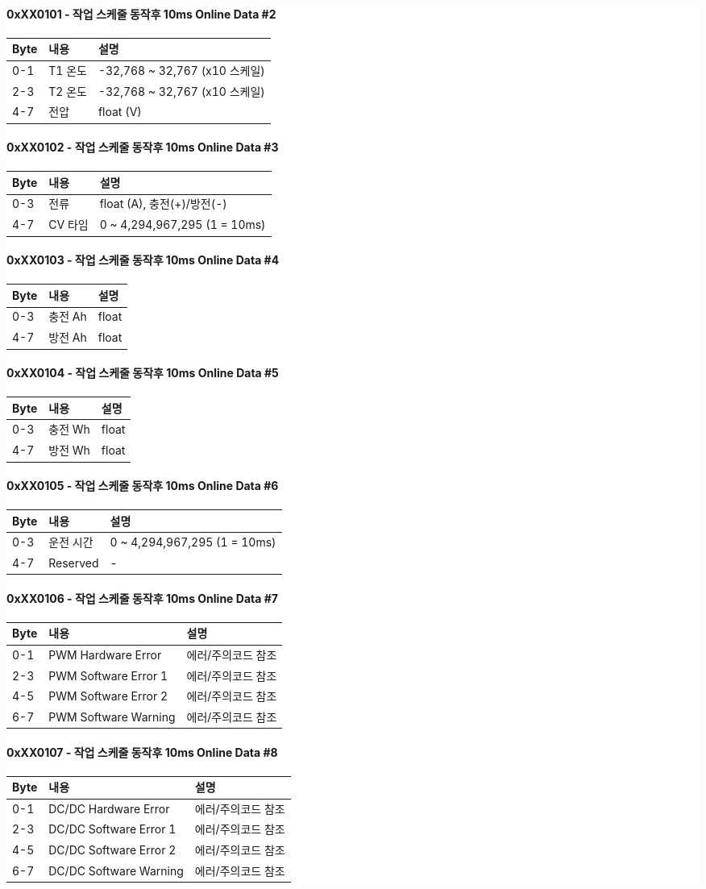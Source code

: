 #### 0xXX0101 - 작업 스케줄 동작후 10ms Online Data #2
| Byte | 내용    | 설명                         |
|:-----|:-------|:----------------------------|
| 0-1  | T1 온도 | -32,768 ~ 32,767 (x10 스케일) |
| 2-3  | T2 온도 | -32,768 ~ 32,767 (x10 스케일) |
| 4-7  | 전압    | float (V)                   |

#### 0xXX0102 - 작업 스케줄 동작후 10ms Online Data #3
| Byte | 내용    | 설명                          |
|:-----|:-------|:-----------------------------|
| 0-3  | 전류    | float (A), 충전(+)/방전(-)     |
| 4-7  | CV 타임 | 0 ~ 4,294,967,295 (1 = 10ms) |

#### 0xXX0103 - 작업 스케줄 동작후 10ms Online Data #4
| Byte | 내용    | 설명   |
|:-----|:-------|:------|
| 0-3  | 충전 Ah | float |
| 4-7  | 방전 Ah | float |

#### 0xXX0104 - 작업 스케줄 동작후 10ms Online Data #5
| Byte | 내용    | 설명    |
|:-----|:------|:------|
| 0-3  | 충전 Wh | float |
| 4-7  | 방전 Wh | float |

#### 0xXX0105 - 작업 스케줄 동작후 10ms Online Data #6
| Byte | 내용      | 설명                          |
|:-----|:---------|:-----------------------------|
| 0-3  | 운전 시간  | 0 ~ 4,294,967,295 (1 = 10ms) |
| 4-7  | Reserved | -                            |

#### 0xXX0106 - 작업 스케줄 동작후 10ms Online Data #7
| Byte    | 내용                  | 설명              |
|:--------|:---------------------|:-----------------|
| 0-1     | PWM Hardware Error   | 에러/주의코드 참조   |
| 2-3     | PWM Software Error 1 | 에러/주의코드 참조   |
| 4-5     | PWM Software Error 2 | 에러/주의코드 참조   |
| 6-7     | PWM Software Warning | 에러/주의코드 참조   |

#### 0xXX0107 - 작업 스케줄 동작후 10ms Online Data #8
| Byte    | 내용                    | 설명              |
|:--------|:-----------------------|:-----------------|
| 0-1     | DC/DC Hardware Error   | 에러/주의코드 참조   |
| 2-3     | DC/DC Software Error 1 | 에러/주의코드 참조   |
| 4-5     | DC/DC Software Error 2 | 에러/주의코드 참조   |
| 6-7     | DC/DC Software Warning | 에러/주의코드 참조   |

